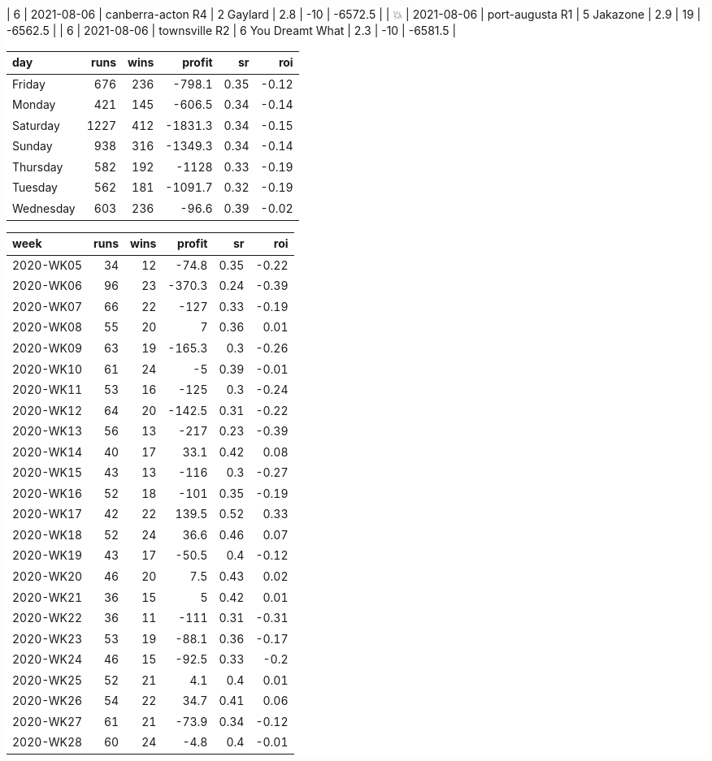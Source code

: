| 6                 | 2021-08-06 | canberra-acton R4     | 2 Gaylard             |   2.8  |    -10   |  -6572.5 |
| :boom:            | 2021-08-06 | port-augusta R1       | 5 Jakazone            |   2.9  |     19   |  -6562.5 |
| 6                 | 2021-08-06 | townsville R2         | 6 You Dreamt What     |   2.3  |    -10   |  -6581.5 |

| day       |   runs |   wins |   profit |   sr |   roi |
|:----------|-------:|-------:|---------:|-----:|------:|
| Friday    |    676 |    236 |   -798.1 | 0.35 | -0.12 |
| Monday    |    421 |    145 |   -606.5 | 0.34 | -0.14 |
| Saturday  |   1227 |    412 |  -1831.3 | 0.34 | -0.15 |
| Sunday    |    938 |    316 |  -1349.3 | 0.34 | -0.14 |
| Thursday  |    582 |    192 |  -1128   | 0.33 | -0.19 |
| Tuesday   |    562 |    181 |  -1091.7 | 0.32 | -0.19 |
| Wednesday |    603 |    236 |    -96.6 | 0.39 | -0.02 |

| week      |   runs |   wins |   profit |   sr |   roi |
|:----------|-------:|-------:|---------:|-----:|------:|
| 2020-WK05 |     34 |     12 |    -74.8 | 0.35 | -0.22 |
| 2020-WK06 |     96 |     23 |   -370.3 | 0.24 | -0.39 |
| 2020-WK07 |     66 |     22 |   -127   | 0.33 | -0.19 |
| 2020-WK08 |     55 |     20 |      7   | 0.36 |  0.01 |
| 2020-WK09 |     63 |     19 |   -165.3 | 0.3  | -0.26 |
| 2020-WK10 |     61 |     24 |     -5   | 0.39 | -0.01 |
| 2020-WK11 |     53 |     16 |   -125   | 0.3  | -0.24 |
| 2020-WK12 |     64 |     20 |   -142.5 | 0.31 | -0.22 |
| 2020-WK13 |     56 |     13 |   -217   | 0.23 | -0.39 |
| 2020-WK14 |     40 |     17 |     33.1 | 0.42 |  0.08 |
| 2020-WK15 |     43 |     13 |   -116   | 0.3  | -0.27 |
| 2020-WK16 |     52 |     18 |   -101   | 0.35 | -0.19 |
| 2020-WK17 |     42 |     22 |    139.5 | 0.52 |  0.33 |
| 2020-WK18 |     52 |     24 |     36.6 | 0.46 |  0.07 |
| 2020-WK19 |     43 |     17 |    -50.5 | 0.4  | -0.12 |
| 2020-WK20 |     46 |     20 |      7.5 | 0.43 |  0.02 |
| 2020-WK21 |     36 |     15 |      5   | 0.42 |  0.01 |
| 2020-WK22 |     36 |     11 |   -111   | 0.31 | -0.31 |
| 2020-WK23 |     53 |     19 |    -88.1 | 0.36 | -0.17 |
| 2020-WK24 |     46 |     15 |    -92.5 | 0.33 | -0.2  |
| 2020-WK25 |     52 |     21 |      4.1 | 0.4  |  0.01 |
| 2020-WK26 |     54 |     22 |     34.7 | 0.41 |  0.06 |
| 2020-WK27 |     61 |     21 |    -73.9 | 0.34 | -0.12 |
| 2020-WK28 |     60 |     24 |     -4.8 | 0.4  | -0.01 |